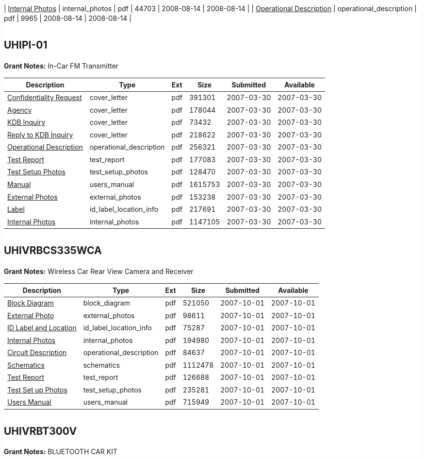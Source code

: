 | [Internal Photos](UHIVRFM9BT/e881f9cf295de9f18d0f3ae23ff1ab19/985245.pdf) | internal_photos | pdf | 44703 | 2008-08-14 | 2008-08-14 |
| [Operational Description](UHIVRFM9BT/e881f9cf295de9f18d0f3ae23ff1ab19/985241.pdf) | operational_description | pdf | 9965 | 2008-08-14 | 2008-08-14 |
## UHIPI-01
**Grant Notes:** In-Car FM Transmitter

| Description | Type | Ext | Size | Submitted | Available |
| ----------- | ---- | --- | ---- | --------- | --------- |
| [Confidentiality Request](UHIPI-01/81d59cf9b74674a3dda15eb74d06211f/774673.pdf) | cover_letter | pdf | 391301 | 2007-03-30 | 2007-03-30 |
| [Agency](UHIPI-01/81d59cf9b74674a3dda15eb74d06211f/774674.pdf) | cover_letter | pdf | 178044 | 2007-03-30 | 2007-03-30 |
| [KDB Inquiry](UHIPI-01/81d59cf9b74674a3dda15eb74d06211f/774675.pdf) | cover_letter | pdf | 73432 | 2007-03-30 | 2007-03-30 |
| [Reply to KDB Inquiry](UHIPI-01/81d59cf9b74674a3dda15eb74d06211f/774676.pdf) | cover_letter | pdf | 218622 | 2007-03-30 | 2007-03-30 |
| [Operational Description](UHIPI-01/81d59cf9b74674a3dda15eb74d06211f/774668.pdf) | operational_description | pdf | 256321 | 2007-03-30 | 2007-03-30 |
| [Test Report](UHIPI-01/81d59cf9b74674a3dda15eb74d06211f/774670.pdf) | test_report | pdf | 177083 | 2007-03-30 | 2007-03-30 |
| [Test Setup Photos](UHIPI-01/81d59cf9b74674a3dda15eb74d06211f/774671.pdf) | test_setup_photos | pdf | 128470 | 2007-03-30 | 2007-03-30 |
| [Manual](UHIPI-01/81d59cf9b74674a3dda15eb74d06211f/774672.pdf) | users_manual | pdf | 1615753 | 2007-03-30 | 2007-03-30 |
| [External Photos](UHIPI-01/81d59cf9b74674a3dda15eb74d06211f/774665.pdf) | external_photos | pdf | 153238 | 2007-03-30 | 2007-03-30 |
| [Label](UHIPI-01/81d59cf9b74674a3dda15eb74d06211f/774666.pdf) | id_label_location_info | pdf | 217691 | 2007-03-30 | 2007-03-30 |
| [Internal Photos](UHIPI-01/81d59cf9b74674a3dda15eb74d06211f/774667.pdf) | internal_photos | pdf | 1147105 | 2007-03-30 | 2007-03-30 |
## UHIVRBCS335WCA
**Grant Notes:** Wireless Car Rear View Camera and Receiver

| Description | Type | Ext | Size | Submitted | Available |
| ----------- | ---- | --- | ---- | --------- | --------- |
| [Block Diagram](UHIVRBCS335WCA/96eebd9a1945a2776066bd8ff5c3e3be/849927.pdf) | block_diagram | pdf | 521050 | 2007-10-01 | 2007-10-01 |
| [External Photo](UHIVRBCS335WCA/96eebd9a1945a2776066bd8ff5c3e3be/849930.pdf) | external_photos | pdf | 98611 | 2007-10-01 | 2007-10-01 |
| [ID Label and Location](UHIVRBCS335WCA/96eebd9a1945a2776066bd8ff5c3e3be/849932.pdf) | id_label_location_info | pdf | 75287 | 2007-10-01 | 2007-10-01 |
| [Internal Photos](UHIVRBCS335WCA/96eebd9a1945a2776066bd8ff5c3e3be/849931.pdf) | internal_photos | pdf | 194980 | 2007-10-01 | 2007-10-01 |
| [Circuit Description](UHIVRBCS335WCA/96eebd9a1945a2776066bd8ff5c3e3be/849928.pdf) | operational_description | pdf | 84637 | 2007-10-01 | 2007-10-01 |
| [Schematics](UHIVRBCS335WCA/96eebd9a1945a2776066bd8ff5c3e3be/849929.pdf) | schematics | pdf | 1112478 | 2007-10-01 | 2007-10-01 |
| [Test Report](UHIVRBCS335WCA/96eebd9a1945a2776066bd8ff5c3e3be/849934.pdf) | test_report | pdf | 126688 | 2007-10-01 | 2007-10-01 |
| [Test Set up Photos](UHIVRBCS335WCA/96eebd9a1945a2776066bd8ff5c3e3be/849933.pdf) | test_setup_photos | pdf | 235281 | 2007-10-01 | 2007-10-01 |
| [Users Manual](UHIVRBCS335WCA/96eebd9a1945a2776066bd8ff5c3e3be/849935.pdf) | users_manual | pdf | 715949 | 2007-10-01 | 2007-10-01 |
## UHIVRBT300V
**Grant Notes:** BLUETOOTH CAR KIT
